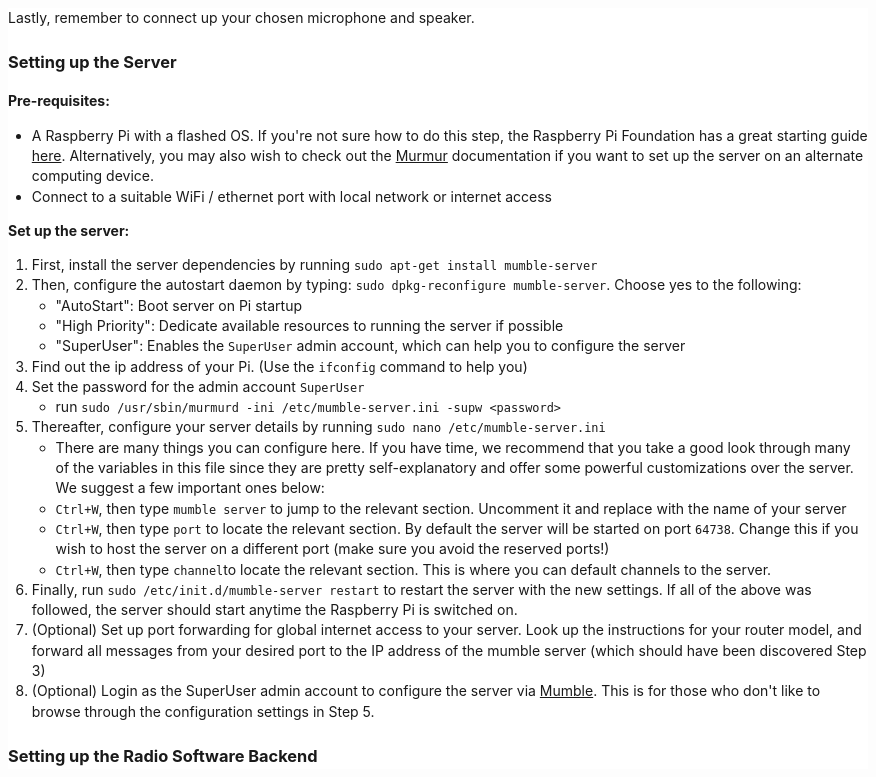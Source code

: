 Lastly, remember to connect up your chosen microphone and speaker.

### Setting up the Server

**Pre-requisites:** 
- A Raspberry Pi with a flashed OS. If you're not sure how to do this step, 
the Raspberry Pi Foundation has a great
starting guide [here](https://www.raspberrypi.org/downloads/). Alternatively, you may also wish to check
out the [Murmur](https://github.com/mumble-voip/mumble/tree/master/src/murmur) documentation if you want
to set up the server on an alternate computing device.
- Connect to a suitable WiFi / ethernet port with local network or internet access

**Set up the server:**

1. First, install the server dependencies by running `sudo apt-get install mumble-server`
2. Then, configure the autostart daemon by typing: `sudo dpkg-reconfigure mumble-server`. Choose yes to the following:
   - "AutoStart": Boot server on Pi startup 
   - "High Priority": Dedicate available resources to running the server if possible
   - "SuperUser": Enables the `SuperUser` admin account, which can help you to configure the server
3. Find out the ip address of your Pi. (Use the `ifconfig` command to help you)
4. Set the password for the admin account `SuperUser` 
   - run `sudo /usr/sbin/murmurd -ini /etc/mumble-server.ini -supw <password>`
4. Thereafter, configure your server details by running `sudo nano /etc/mumble-server.ini`
   - There are many things you can configure here. If you have time, we recommend that you take
   a good look through many of the variables in this file since they are pretty self-explanatory and offer 
   some powerful customizations over the server. We suggest a few important ones below:
   - `Ctrl+W`, then type `mumble server` to jump to the relevant section. Uncomment it and replace with 
   the name of your server
   - `Ctrl+W`, then type `port` to locate the relevant section. By default the server will be started on 
   port `64738`. Change this if you wish to host the server on a different port (make sure you avoid the reserved ports!)
   -  `Ctrl+W`, then type `channel`to locate the relevant section. This is where you can default channels to the server.
5. Finally, run `sudo /etc/init.d/mumble-server restart` to restart the server with the new settings. If all of
the above was followed, the server should start anytime the Raspberry Pi is switched on.
6. (Optional) Set up port forwarding for global internet access to your server. Look up the instructions for your router model, and forward all messages
from your desired port to the IP address of the mumble server (which should have been discovered Step 3)
7. (Optional) Login as the SuperUser admin account to configure the server via [Mumble](https://www.mumble.com/mumble-download.php). This is for those
who don't like to browse through the configuration settings in Step 5.


### Setting up the Radio Software Backend
